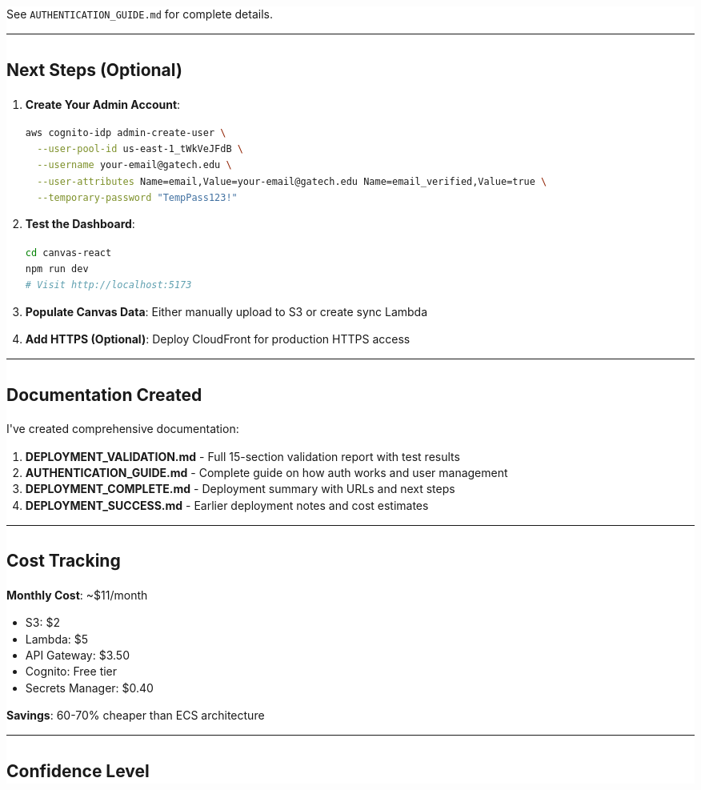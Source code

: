 See `AUTHENTICATION_GUIDE.md` for complete details.

---

## Next Steps (Optional)

1. **Create Your Admin Account**:
   ```bash
   aws cognito-idp admin-create-user \
     --user-pool-id us-east-1_tWkVeJFdB \
     --username your-email@gatech.edu \
     --user-attributes Name=email,Value=your-email@gatech.edu Name=email_verified,Value=true \
     --temporary-password "TempPass123!"
   ```

2. **Test the Dashboard**:
   ```bash
   cd canvas-react
   npm run dev
   # Visit http://localhost:5173
   ```

3. **Populate Canvas Data**: Either manually upload to S3 or create sync Lambda

4. **Add HTTPS (Optional)**: Deploy CloudFront for production HTTPS access

---

## Documentation Created

I've created comprehensive documentation:

1. **DEPLOYMENT_VALIDATION.md** - Full 15-section validation report with test results
2. **AUTHENTICATION_GUIDE.md** - Complete guide on how auth works and user management
3. **DEPLOYMENT_COMPLETE.md** - Deployment summary with URLs and next steps
4. **DEPLOYMENT_SUCCESS.md** - Earlier deployment notes and cost estimates

---

## Cost Tracking

**Monthly Cost**: ~$11/month
- S3: $2
- Lambda: $5
- API Gateway: $3.50
- Cognito: Free tier
- Secrets Manager: $0.40

**Savings**: 60-70% cheaper than ECS architecture

---

## Confidence Level
